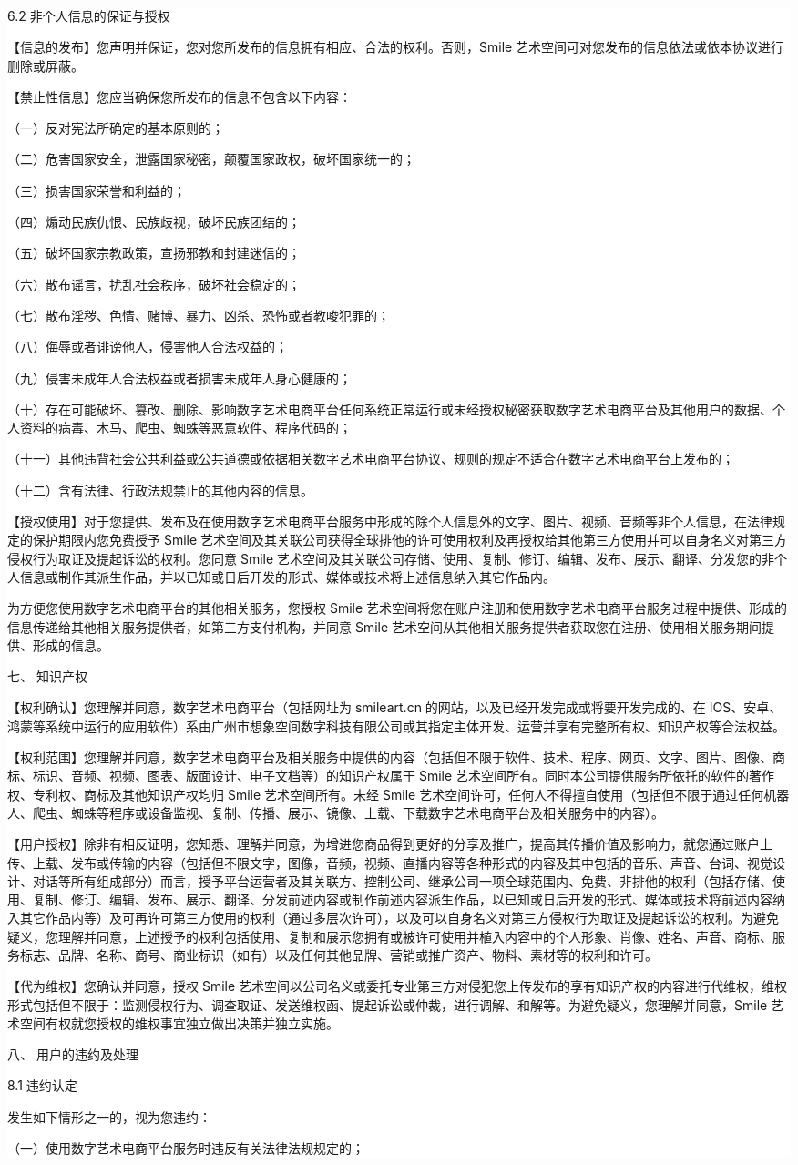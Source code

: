 6.2 非个人信息的保证与授权

【信息的发布】您声明并保证，您对您所发布的信息拥有相应、合法的权利。否则，Smile 艺术空间可对您发布的信息依法或依本协议进行删除或屏蔽。

【禁止性信息】您应当确保您所发布的信息不包含以下内容：

（一）反对宪法所确定的基本原则的；

（二）危害国家安全，泄露国家秘密，颠覆国家政权，破坏国家统一的；

（三）损害国家荣誉和利益的；

（四）煽动民族仇恨、民族歧视，破坏民族团结的；

（五）破坏国家宗教政策，宣扬邪教和封建迷信的；

（六）散布谣言，扰乱社会秩序，破坏社会稳定的；

（七）散布淫秽、色情、赌博、暴力、凶杀、恐怖或者教唆犯罪的；

（八）侮辱或者诽谤他人，侵害他人合法权益的；

（九）侵害未成年人合法权益或者损害未成年人身心健康的；

（十）存在可能破坏、篡改、删除、影响数字艺术电商平台任何系统正常运行或未经授权秘密获取数字艺术电商平台及其他用户的数据、个人资料的病毒、木马、爬虫、蜘蛛等恶意软件、程序代码的；

（十一）其他违背社会公共利益或公共道德或依据相关数字艺术电商平台协议、规则的规定不适合在数字艺术电商平台上发布的；

（十二）含有法律、行政法规禁止的其他内容的信息。

【授权使用】对于您提供、发布及在使用数字艺术电商平台服务中形成的除个人信息外的文字、图片、视频、音频等非个人信息，在法律规定的保护期限内您免费授予 Smile 艺术空间及其关联公司获得全球排他的许可使用权利及再授权给其他第三方使用并可以自身名义对第三方侵权行为取证及提起诉讼的权利。您同意 Smile 艺术空间及其关联公司存储、使用、复制、修订、编辑、发布、展示、翻译、分发您的非个人信息或制作其派生作品，并以已知或日后开发的形式、媒体或技术将上述信息纳入其它作品内。

为方便您使用数字艺术电商平台的其他相关服务，您授权 Smile 艺术空间将您在账户注册和使用数字艺术电商平台服务过程中提供、形成的信息传递给其他相关服务提供者，如第三方支付机构，并同意 Smile 艺术空间从其他相关服务提供者获取您在注册、使用相关服务期间提供、形成的信息。

七、 知识产权

【权利确认】您理解并同意，数字艺术电商平台（包括网址为 smileart.cn 的网站，以及已经开发完成或将要开发完成的、在 IOS、安卓、鸿蒙等系统中运行的应用软件）系由广州市想象空间数字科技有限公司或其指定主体开发、运营并享有完整所有权、知识产权等合法权益。

【权利范围】您理解并同意，数字艺术电商平台及相关服务中提供的内容（包括但不限于软件、技术、程序、网页、文字、图片、图像、商标、标识、音频、视频、图表、版面设计、电子文档等）的知识产权属于 Smile 艺术空间所有。同时本公司提供服务所依托的软件的著作权、专利权、商标及其他知识产权均归 Smile 艺术空间所有。未经 Smile 艺术空间许可，任何人不得擅自使用（包括但不限于通过任何机器人、爬虫、蜘蛛等程序或设备监视、复制、传播、展示、镜像、上载、下载数字艺术电商平台及相关服务中的内容）。

【用户授权】除非有相反证明，您知悉、理解并同意，为增进您商品得到更好的分享及推广，提高其传播价值及影响力，就您通过账户上传、上载、发布或传输的内容（包括但不限文字，图像，音频，视频、直播内容等各种形式的内容及其中包括的音乐、声音、台词、视觉设计、对话等所有组成部分）而言，授予平台运营者及其关联方、控制公司、继承公司一项全球范围内、免费、非排他的权利（包括存储、使用、复制、修订、编辑、发布、展示、翻译、分发前述内容或制作前述内容派生作品，以已知或日后开发的形式、媒体或技术将前述内容纳入其它作品内等）及可再许可第三方使用的权利（通过多层次许可），以及可以自身名义对第三方侵权行为取证及提起诉讼的权利。为避免疑义，您理解并同意，上述授予的权利包括使用、复制和展示您拥有或被许可使用并植入内容中的个人形象、肖像、姓名、声音、商标、服务标志、品牌、名称、商号、商业标识（如有）以及任何其他品牌、营销或推广资产、物料、素材等的权利和许可。

【代为维权】您确认并同意，授权 Smile 艺术空间以公司名义或委托专业第三方对侵犯您上传发布的享有知识产权的内容进行代维权，维权形式包括但不限于：监测侵权行为、调查取证、发送维权函、提起诉讼或仲裁，进行调解、和解等。为避免疑义，您理解并同意，Smile 艺术空间有权就您授权的维权事宜独立做出决策并独立实施。

八、 用户的违约及处理

8.1 违约认定

发生如下情形之一的，视为您违约：

（一）使用数字艺术电商平台服务时违反有关法律法规规定的；
